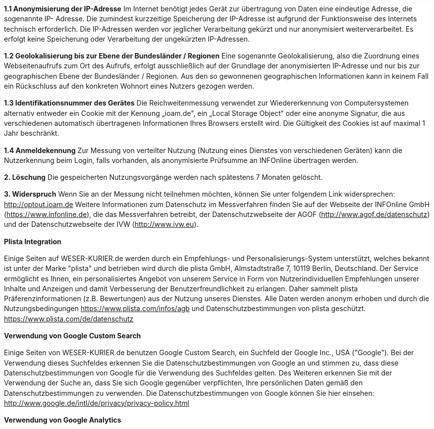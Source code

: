 **1.1 Anonymisierung der IP-Adresse**
Im Internet benötigt jedes Gerät zur übertragung von Daten eine eindeutige Adresse, die sogenannte IP- Adresse. Die zumindest kurzzeitige Speicherung der IP-Adresse ist aufgrund der Funktionsweise des Internets technisch erforderlich. Die IP-Adressen werden vor jeglicher Verarbeitung gekürzt und nur anonymisiert weiterverarbeitet. Es erfolgt keine Speicherung oder Verarbeitung der ungekürzten IP-Adressen.

**1.2 Geolokalisierung bis zur Ebene der Bundesländer / Regionen**
Eine sogenannte Geolokalisierung, also die Zuordnung eines Webseitenaufrufs zum Ort des Aufrufs, erfolgt ausschließlich auf der Grundlage der anonymisierten IP-Adresse und nur bis zur geographischen Ebene der Bundesländer / Regionen. Aus den so gewonnenen geographischen Informationen kann in keinem Fall ein Rückschluss auf den konkreten Wohnort eines Nutzers gezogen werden.

**1.3 Identifikationsnummer des Gerätes**
Die Reichweitenmessung verwendet zur Wiedererkennung von Computersystemen alternativ entweder ein Cookie mit der Kennung „ioam.de", ein „Local Storage Object“ oder eine anonyme Signatur, die aus verschiedenen automatisch übertragenen Informationen Ihres Browsers erstellt wird. Die Gültigkeit des Cookies ist auf maximal 1 Jahr beschränkt.

**1.4 Anmeldekennung**
Zur Messung von verteilter Nutzung (Nutzung eines Dienstes von verschiedenen Geräten) kann die Nutzerkennung beim Login, falls vorhanden, als anonymisierte Prüfsumme an INFOnline übertragen werden.

**2. Löschung**
Die gespeicherten Nutzungsvorgänge werden nach spätestens 7 Monaten gelöscht.

**3. Widerspruch**
Wenn Sie an der Messung nicht teilnehmen möchten, können Sie unter folgendem Link widersprechen:
<http://optout.ioam.de>
Weitere Informationen zum Datenschutz im Messverfahren finden Sie auf der Webseite der INFOnline GmbH (<https://www.infonline.de>), die das Messverfahren betreibt, der Datenschutzwebseite der AGOF (<http://www.agof.de/datenschutz>) und der Datenschutzwebseite der IVW (<http://www.ivw.eu>).

**Plista Integration**

Einige Seiten auf WESER-KURIER.de werden durch ein Empfehlungs- und Personalisierungs-System unterstützt, welches bekannt ist unter der Marke "plista" und betrieben wird durch die plista GmbH, Almstadtstraße 7, 10119 Berlin, Deutschland. Der Service ermöglicht es Ihnen, ein personalisiertes Angebot von unserem Service in Form von Nutzerindividuellen Empfehlungen unserer Inhalte und Anzeigen und damit Verbesserung der Benutzerfreundlichkeit zu erlangen. Daher sammelt plista Präferenzinformationen (z.B. Bewertungen) aus der Nutzung unseres Dienstes. Alle Daten werden anonym erhoben und durch die Nutzungsbedingungen <https://www.plista.com/infos/agb> und Datenschutzbestimmungen von plista geschützt. <https://www.plista.com/de/datenschutz>

**Verwendung von Google Custom Search**

Einige Seiten von WESER-KURIER.de benutzen Google Custom Search, ein Suchfeld der Google Inc., USA ("Google"). Bei der Verwendung dieses Suchfeldes erkennen Sie die Datenschutzbestimmungen von Google an und stimmen zu, dass diese Datenschutzbestimmungen von Google für die Verwendung des Suchfeldes gelten. Des Weiteren erkennen Sie mit der Verwendung der Suche an, dass Sie sich Google gegenüber verpflichten, Ihre persönlichen Daten gemäß den Datenschutzbestimmungen zu verwenden. Die Datenschutzbestimmungen von Google können Sie hier einsehen: <http://www.google.de/intl/de/privacy/privacy-policy.html>

**Verwendung von Google Analytics**
